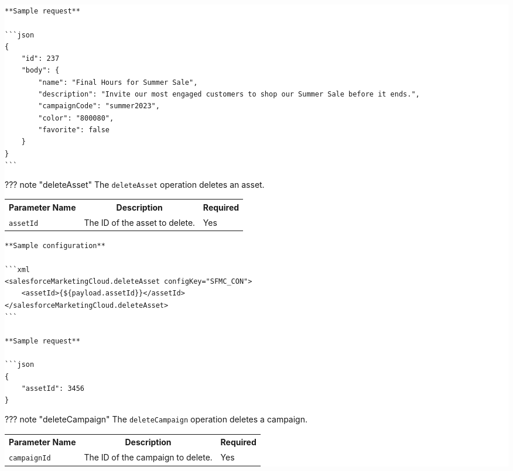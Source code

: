     **Sample request**

    ```json
    {
        "id": 237
        "body": {
            "name": "Final Hours for Summer Sale",
            "description": "Invite our most engaged customers to shop our Summer Sale before it ends.",
            "campaignCode": "summer2023",
            "color": "800080",
            "favorite": false
        }
    }
    ```

??? note "deleteAsset"
    The `deleteAsset` operation deletes an asset.
    <table>
        <tr>
            <th>Parameter Name</th>
            <th>Description</th>
            <th>Required</th>
        </tr>
        <tr>
            <td><code>assetId</code></td>
            <td>The ID of the asset to delete.</td>
            <td>Yes</td>
        </tr>
    </table>

    **Sample configuration**

    ```xml
    <salesforceMarketingCloud.deleteAsset configKey="SFMC_CON">
        <assetId>{${payload.assetId}}</assetId>
    </salesforceMarketingCloud.deleteAsset>
    ```
 
    **Sample request**

    ```json
    {
        "assetId": 3456
    }

??? note "deleteCampaign"
    The `deleteCampaign` operation deletes a campaign.
    <table>
        <tr>
            <th>Parameter Name</th>
            <th>Description</th>
            <th>Required</th>
        </tr>
        <tr>
            <td><code>campaignId</code></td>
            <td>The ID of the campaign to delete.</td>
            <td>Yes</td>
        </tr>
    </table>
